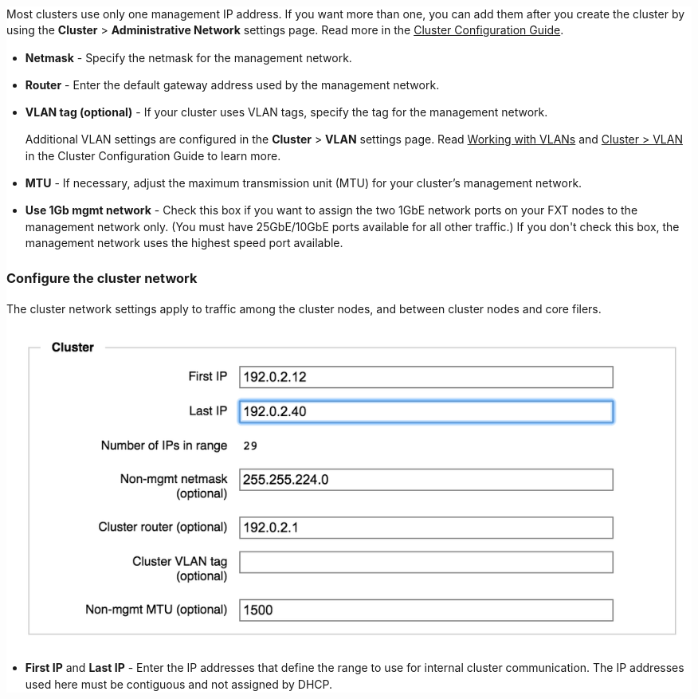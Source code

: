   Most clusters use only one management IP address. If you want more than one, you can add them after you create the cluster by using the  **Cluster** > **Administrative Network** settings page. Read more in the [Cluster Configuration Guide](https://azure.github.io/Avere/legacy/ops_guide/4_7/html/gui_admin_network.html).

* **Netmask** - Specify the netmask for the management network.

* **Router** - Enter the default gateway address used by the management network.

* **VLAN tag (optional)** - If your cluster uses VLAN tags, specify the tag for the management network.

  Additional VLAN settings are configured in the **Cluster** > **VLAN** settings page. Read [Working with VLANs](https://azure.github.io/Avere/legacy/ops_guide/4_7/html/network_overview.html#vlan-overview) and [Cluster > VLAN](https://azure.github.io/Avere/legacy/ops_guide/4_7/html/gui_vlan.html) in the Cluster Configuration Guide to learn more.

* **MTU** - If necessary, adjust the maximum transmission unit (MTU) for your cluster’s management network.

* **Use 1Gb mgmt network** - Check this box if you want to assign the two 1GbE network ports on your FXT nodes to the management network only. (You must have 25GbE/10GbE ports available for all other traffic.) If you don't check this box, the management network uses the highest speed port available.

### Configure the cluster network

The cluster network settings apply to traffic among the cluster nodes, and between cluster nodes and core filers.

![detail of "Cluster" section, with fields to enter six values](media/fxt-cluster-create/cluster-network-filled.png)

* **First IP** and **Last IP** - Enter the IP addresses that define the range to use for internal cluster communication. The IP addresses used here must be contiguous and not assigned by DHCP.
